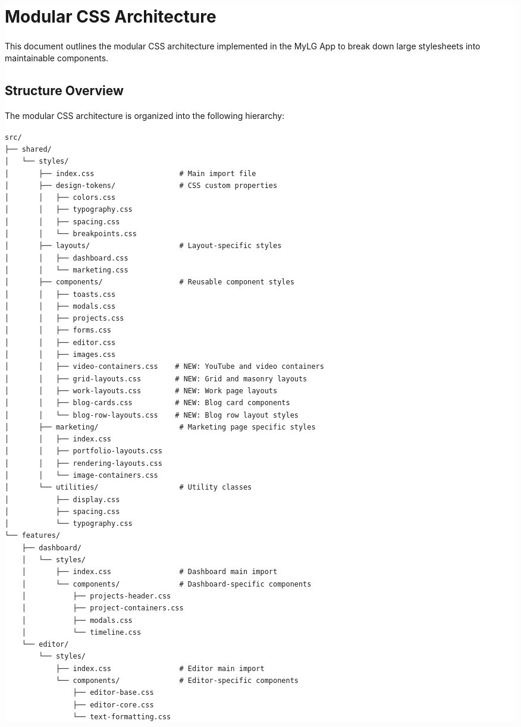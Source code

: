 # Modular CSS Architecture

This document outlines the modular CSS architecture implemented in the MyLG App to break down large stylesheets into maintainable components.

## Structure Overview

The modular CSS architecture is organized into the following hierarchy:

```
src/
├── shared/
│   └── styles/
│       ├── index.css                    # Main import file
│       ├── design-tokens/               # CSS custom properties
│       │   ├── colors.css
│       │   ├── typography.css
│       │   ├── spacing.css
│       │   └── breakpoints.css
│       ├── layouts/                     # Layout-specific styles
│       │   ├── dashboard.css
│       │   └── marketing.css
│       ├── components/                  # Reusable component styles
│       │   ├── toasts.css
│       │   ├── modals.css
│       │   ├── projects.css
│       │   ├── forms.css
│       │   ├── editor.css
│       │   ├── images.css
│       │   ├── video-containers.css    # NEW: YouTube and video containers
│       │   ├── grid-layouts.css        # NEW: Grid and masonry layouts
│       │   ├── work-layouts.css        # NEW: Work page layouts
│       │   ├── blog-cards.css          # NEW: Blog card components
│       │   └── blog-row-layouts.css    # NEW: Blog row layout styles
│       ├── marketing/                   # Marketing page specific styles
│       │   ├── index.css
│       │   ├── portfolio-layouts.css
│       │   ├── rendering-layouts.css
│       │   └── image-containers.css
│       └── utilities/                   # Utility classes
│           ├── display.css
│           ├── spacing.css
│           └── typography.css
└── features/
    ├── dashboard/
    │   └── styles/
    │       ├── index.css                # Dashboard main import
    │       └── components/              # Dashboard-specific components
    │           ├── projects-header.css
    │           ├── project-containers.css
    │           ├── modals.css
    │           └── timeline.css
    └── editor/
        └── styles/
            ├── index.css                # Editor main import
            └── components/              # Editor-specific components
                ├── editor-base.css
                ├── editor-core.css
                └── text-formatting.css
```
